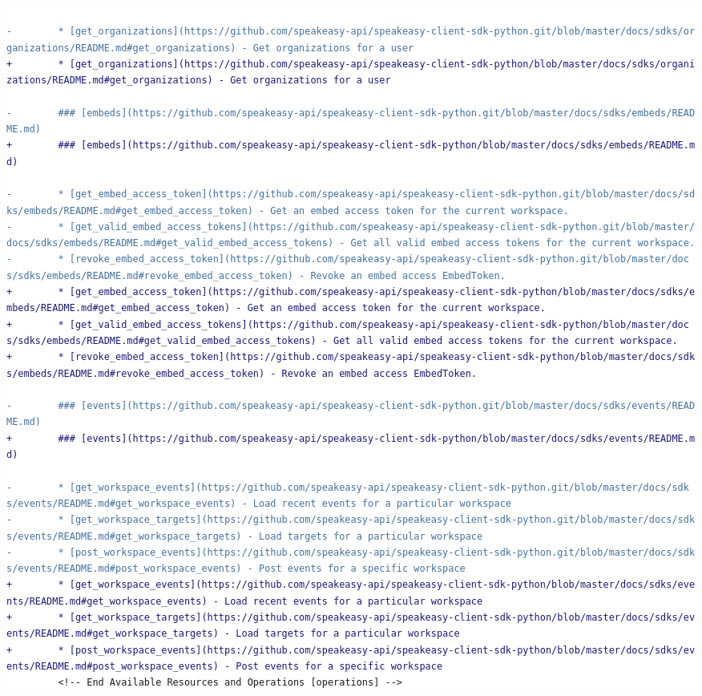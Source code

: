 ```diff
         
-        * [get_organizations](https://github.com/speakeasy-api/speakeasy-client-sdk-python.git/blob/master/docs/sdks/organizations/README.md#get_organizations) - Get organizations for a user
+        * [get_organizations](https://github.com/speakeasy-api/speakeasy-client-sdk-python/blob/master/docs/sdks/organizations/README.md#get_organizations) - Get organizations for a user
         
-        ### [embeds](https://github.com/speakeasy-api/speakeasy-client-sdk-python.git/blob/master/docs/sdks/embeds/README.md)
+        ### [embeds](https://github.com/speakeasy-api/speakeasy-client-sdk-python/blob/master/docs/sdks/embeds/README.md)
         
-        * [get_embed_access_token](https://github.com/speakeasy-api/speakeasy-client-sdk-python.git/blob/master/docs/sdks/embeds/README.md#get_embed_access_token) - Get an embed access token for the current workspace.
-        * [get_valid_embed_access_tokens](https://github.com/speakeasy-api/speakeasy-client-sdk-python.git/blob/master/docs/sdks/embeds/README.md#get_valid_embed_access_tokens) - Get all valid embed access tokens for the current workspace.
-        * [revoke_embed_access_token](https://github.com/speakeasy-api/speakeasy-client-sdk-python.git/blob/master/docs/sdks/embeds/README.md#revoke_embed_access_token) - Revoke an embed access EmbedToken.
+        * [get_embed_access_token](https://github.com/speakeasy-api/speakeasy-client-sdk-python/blob/master/docs/sdks/embeds/README.md#get_embed_access_token) - Get an embed access token for the current workspace.
+        * [get_valid_embed_access_tokens](https://github.com/speakeasy-api/speakeasy-client-sdk-python/blob/master/docs/sdks/embeds/README.md#get_valid_embed_access_tokens) - Get all valid embed access tokens for the current workspace.
+        * [revoke_embed_access_token](https://github.com/speakeasy-api/speakeasy-client-sdk-python/blob/master/docs/sdks/embeds/README.md#revoke_embed_access_token) - Revoke an embed access EmbedToken.
         
-        ### [events](https://github.com/speakeasy-api/speakeasy-client-sdk-python.git/blob/master/docs/sdks/events/README.md)
+        ### [events](https://github.com/speakeasy-api/speakeasy-client-sdk-python/blob/master/docs/sdks/events/README.md)
         
-        * [get_workspace_events](https://github.com/speakeasy-api/speakeasy-client-sdk-python.git/blob/master/docs/sdks/events/README.md#get_workspace_events) - Load recent events for a particular workspace
-        * [get_workspace_targets](https://github.com/speakeasy-api/speakeasy-client-sdk-python.git/blob/master/docs/sdks/events/README.md#get_workspace_targets) - Load targets for a particular workspace
-        * [post_workspace_events](https://github.com/speakeasy-api/speakeasy-client-sdk-python.git/blob/master/docs/sdks/events/README.md#post_workspace_events) - Post events for a specific workspace
+        * [get_workspace_events](https://github.com/speakeasy-api/speakeasy-client-sdk-python/blob/master/docs/sdks/events/README.md#get_workspace_events) - Load recent events for a particular workspace
+        * [get_workspace_targets](https://github.com/speakeasy-api/speakeasy-client-sdk-python/blob/master/docs/sdks/events/README.md#get_workspace_targets) - Load targets for a particular workspace
+        * [post_workspace_events](https://github.com/speakeasy-api/speakeasy-client-sdk-python/blob/master/docs/sdks/events/README.md#post_workspace_events) - Post events for a specific workspace
         <!-- End Available Resources and Operations [operations] -->
```
